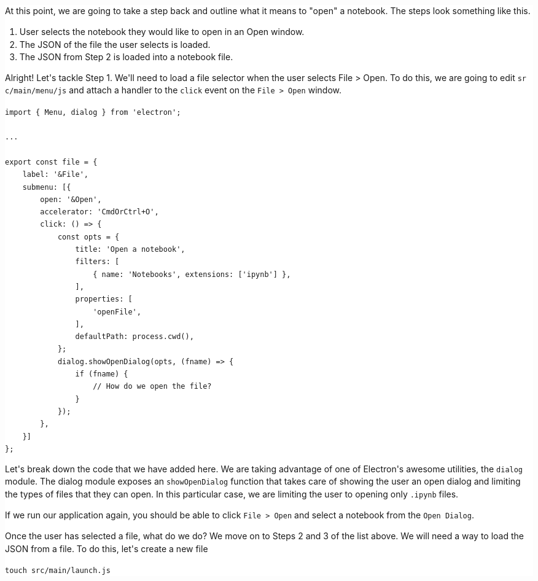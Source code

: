 At this point, we are going to take a step back and outline what it means to "open" a notebook. The steps look something like this.

1. User selects the notebook they would like to open in an Open window.
2. The JSON of the file the user selects is loaded.
3. The JSON from Step 2 is loaded into a notebook file.

Alright! Let's tackle Step 1. We'll need to load a file selector when the user selects File > Open. To do this, we are going to edit `src/main/menu/js` and attach a handler to the `click` event on the `File > Open` window.

```
import { Menu, dialog } from 'electron';

...

export const file = {
	label: '&File',
	submenu: [{
    	open: '&Open',
    	accelerator: 'CmdOrCtrl+O',
    	click: () => {
    		const opts = {
    			title: 'Open a notebook',
    			filters: [
    				{ name: 'Notebooks', extensions: ['ipynb'] },
    			],
    			properties: [
    				'openFile',
    			],
    			defaultPath: process.cwd(),
    		};
    		dialog.showOpenDialog(opts, (fname) => {
    			if (fname) {
    				// How do we open the file?
    			}
    		});
    	},
    }] 
};
```

Let's break down the code that we have added here. We are taking advantage of one of Electron's awesome utilities, the `dialog` module. The dialog module exposes an `showOpenDialog` function that takes care of showing the user an open dialog and limiting the types of files that they can open. In this particular case, we are limiting the user to opening only `.ipynb` files.

If we run our application again, you should be able to click `File > Open` and select a notebook from the `Open Dialog`.

Once the user has selected a file, what do we do? We move on to Steps 2 and 3 of the list above. We will need a way to load the JSON from a file. To do this, let's create a new file

```
touch src/main/launch.js
```
